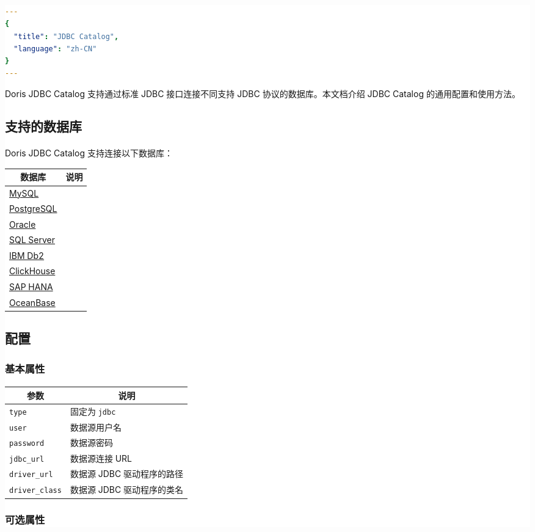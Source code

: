 ```yaml
---
{
  "title": "JDBC Catalog",
  "language": "zh-CN"
}
---
```




Doris JDBC Catalog 支持通过标准 JDBC 接口连接不同支持 JDBC 协议的数据库。本文档介绍 JDBC Catalog 的通用配置和使用方法。

## 支持的数据库

Doris JDBC Catalog 支持连接以下数据库：

| 数据库                           | 说明  |
|-------------------------------|-----|
| [MySQL](./mysql.md)           |     |
| [PostgreSQL](./postgresql.md) |     |
| [Oracle](./oracle.md)         |     |
| [SQL Server](./sqlserver.md)  |     |
| [IBM Db2](./ibm-db2.md)       |     |
| [ClickHouse](./clickhouse.md) |     |
| [SAP HANA](./sap-hana.md)     |     |
| [OceanBase](./oceanbase.md)   |     |

## 配置

### 基本属性

| 参数             | 说明                |
|----------------|-------------------|
| `type`         | 固定为 `jdbc`        |
| `user`         | 数据源用户名            |
| `password`     | 数据源密码             |
| `jdbc_url`     | 数据源连接 URL         |
| `driver_url`   | 数据源 JDBC 驱动程序的路径  |
| `driver_class` | 数据源 JDBC 驱动程序的类名  |

### 可选属性

